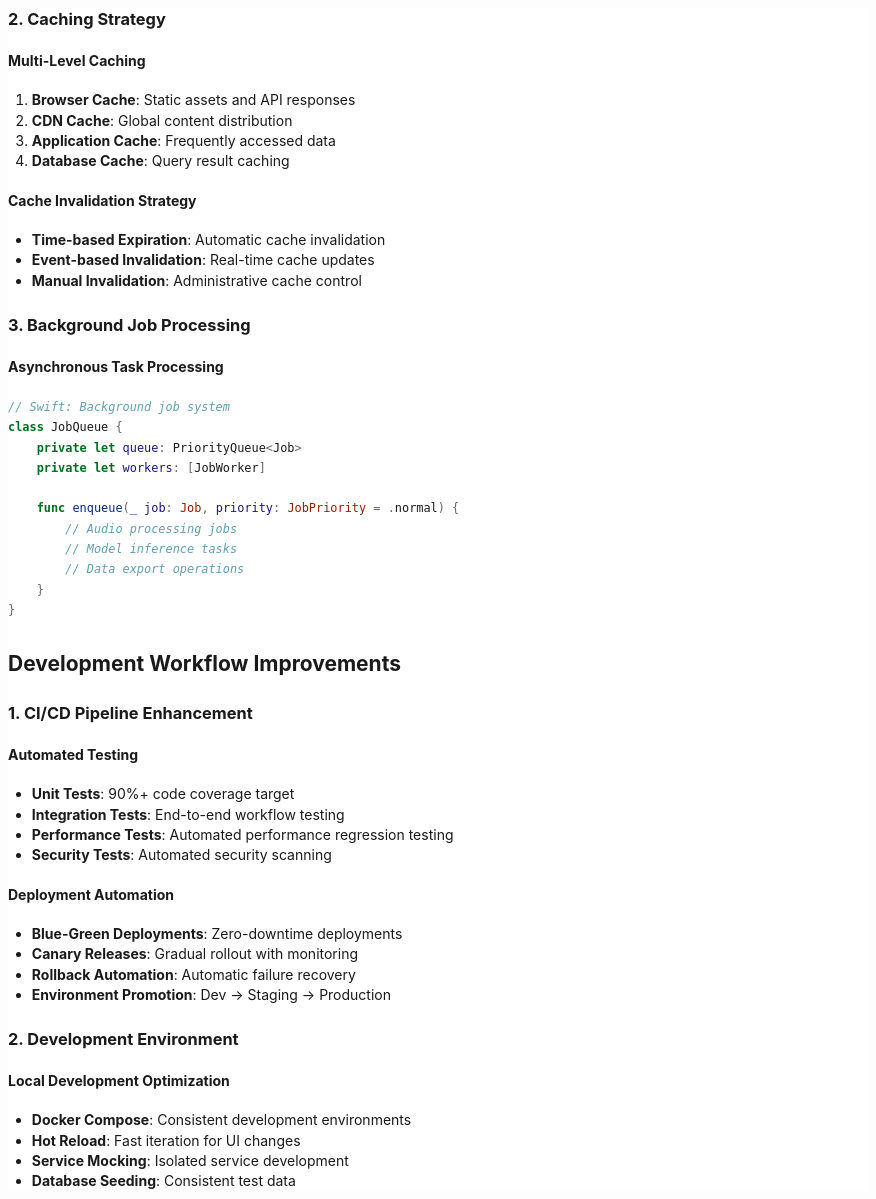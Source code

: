 ### 2. Caching Strategy

#### Multi-Level Caching
1. **Browser Cache**: Static assets and API responses
2. **CDN Cache**: Global content distribution
3. **Application Cache**: Frequently accessed data
4. **Database Cache**: Query result caching

#### Cache Invalidation Strategy
- **Time-based Expiration**: Automatic cache invalidation
- **Event-based Invalidation**: Real-time cache updates
- **Manual Invalidation**: Administrative cache control

### 3. Background Job Processing

#### Asynchronous Task Processing
```swift
// Swift: Background job system
class JobQueue {
    private let queue: PriorityQueue<Job>
    private let workers: [JobWorker]

    func enqueue(_ job: Job, priority: JobPriority = .normal) {
        // Audio processing jobs
        // Model inference tasks
        // Data export operations
    }
}
```

## Development Workflow Improvements

### 1. CI/CD Pipeline Enhancement

#### Automated Testing
- **Unit Tests**: 90%+ code coverage target
- **Integration Tests**: End-to-end workflow testing
- **Performance Tests**: Automated performance regression testing
- **Security Tests**: Automated security scanning

#### Deployment Automation
- **Blue-Green Deployments**: Zero-downtime deployments
- **Canary Releases**: Gradual rollout with monitoring
- **Rollback Automation**: Automatic failure recovery
- **Environment Promotion**: Dev → Staging → Production

### 2. Development Environment

#### Local Development Optimization
- **Docker Compose**: Consistent development environments
- **Hot Reload**: Fast iteration for UI changes
- **Service Mocking**: Isolated service development
- **Database Seeding**: Consistent test data
